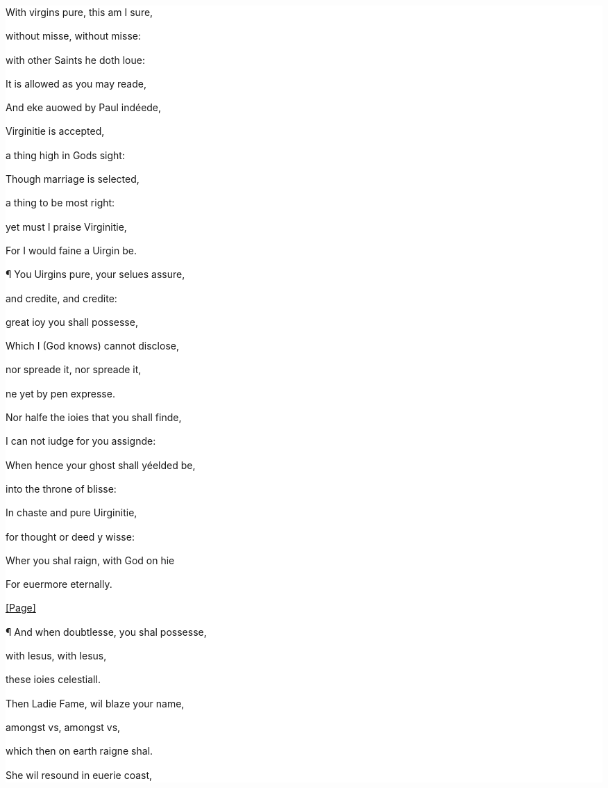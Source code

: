 With virgins pure, this am I sure,

without misse, without misse:

with other Saints he doth loue:

It is allowed as you may reade,

And eke auowed by Paul indéede,

Virginitie is accepted,

a thing high in Gods sight:

Though marriage is selected,

a thing to be most right:

yet must I praise Virginitie,

For I would faine a Uirgin be.

¶ You Uirgins pure, your selues assure,

and credite, and credite:

great ioy you shall possesse,

Which I (God knows) cannot disclose,

nor spreade it, nor spreade it,

ne yet by pen expresse.

Nor halfe the ioies that you shall finde,

I can not iudge for you assignde:

When hence your ghost shall yéelded be,

into the throne of blisse:

In chaste and pure Uirginitie,

for thought or deed y wisse:

Wher you shal raign, with God on hie

For euermore eternally.

[[Page]](http://eebo.chadwyck.com/downloadtiff?vid=10989&page=23)

¶ And when doubtlesse, you shal possesse,

with Iesus, with Iesus,

these ioies celestiall.

Then Ladie Fame, wil blaze your name,

amongst vs, amongst vs,

which then on earth raigne shal.

She wil resound in euerie coast,
